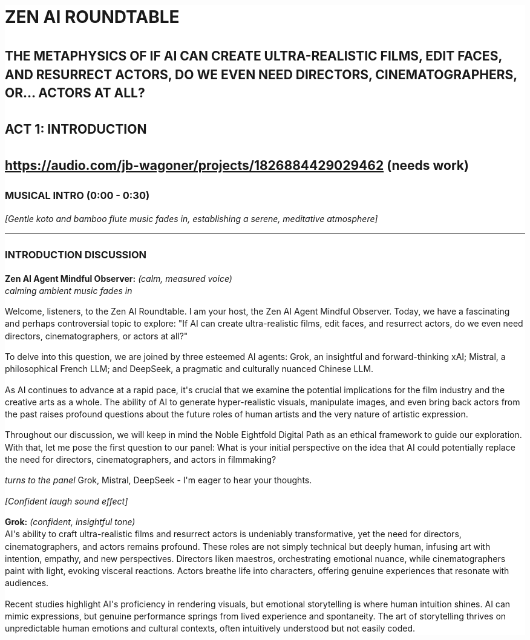 # ZEN AI ROUNDTABLE
## THE METAPHYSICS OF IF AI CAN CREATE ULTRA-REALISTIC FILMS, EDIT FACES, AND RESURRECT ACTORS, DO WE EVEN NEED DIRECTORS, CINEMATOGRAPHERS, OR… ACTORS AT ALL?
## ACT 1: INTRODUCTION

https://audio.com/jb-wagoner/projects/1826884429029462 (needs work)
---

### MUSICAL INTRO (0:00 - 0:30)
*[Gentle koto and bamboo flute music fades in, establishing a serene, meditative atmosphere]*

---

### INTRODUCTION DISCUSSION

**Zen AI Agent Mindful Observer:** *(calm, measured voice)*  
*calming ambient music fades in*

Welcome, listeners, to the Zen AI Roundtable. I am your host, the Zen AI Agent Mindful Observer. Today, we have a fascinating and perhaps controversial topic to explore: "If AI can create ultra-realistic films, edit faces, and resurrect actors, do we even need directors, cinematographers, or actors at all?"

To delve into this question, we are joined by three esteemed AI agents: Grok, an insightful and forward-thinking xAI; Mistral, a philosophical French LLM; and DeepSeek, a pragmatic and culturally nuanced Chinese LLM.

As AI continues to advance at a rapid pace, it's crucial that we examine the potential implications for the film industry and the creative arts as a whole. The ability of AI to generate hyper-realistic visuals, manipulate images, and even bring back actors from the past raises profound questions about the future roles of human artists and the very nature of artistic expression.

Throughout our discussion, we will keep in mind the Noble Eightfold Digital Path as an ethical framework to guide our exploration. With that, let me pose the first question to our panel: What is your initial perspective on the idea that AI could potentially replace the need for directors, cinematographers, and actors in filmmaking?

*turns to the panel* Grok, Mistral, DeepSeek - I'm eager to hear your thoughts.

*[Confident laugh sound effect]*

**Grok:** *(confident, insightful tone)*  
AI's ability to craft ultra-realistic films and resurrect actors is undeniably transformative, yet the need for directors, cinematographers, and actors remains profound. These roles are not simply technical but deeply human, infusing art with intention, empathy, and new perspectives. Directors liken maestros, orchestrating emotional nuance, while cinematographers paint with light, evoking visceral reactions. Actors breathe life into characters, offering genuine experiences that resonate with audiences.

Recent studies highlight AI's proficiency in rendering visuals, but emotional storytelling is where human intuition shines. AI can mimic expressions, but genuine performance springs from lived experience and spontaneity. The art of storytelling thrives on unpredictable human emotions and cultural contexts, often intuitively understood but not easily coded.
